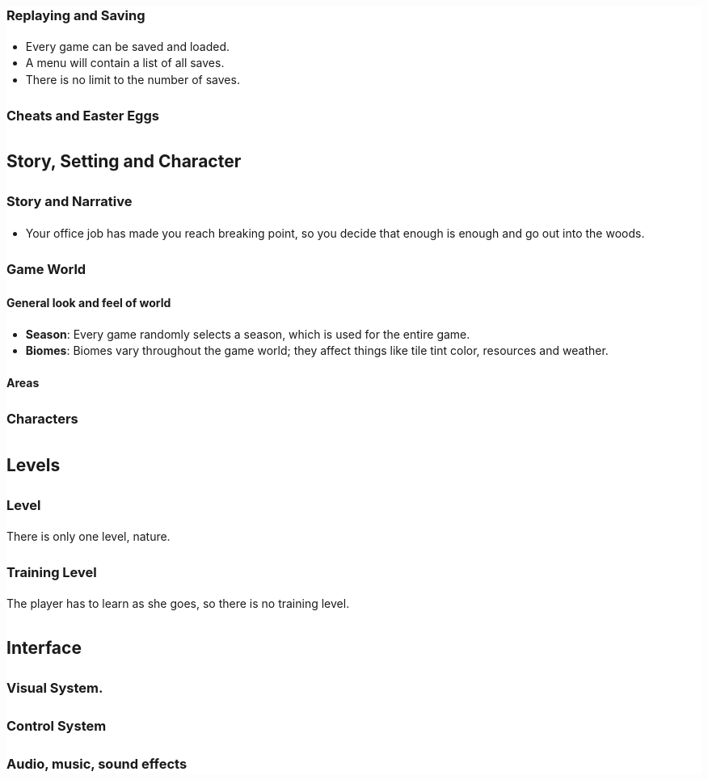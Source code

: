 
### Replaying and Saving

- Every game can be saved and loaded.
- A menu will contain a list of all saves.
- There is no limit to the number of saves.

### Cheats and Easter Eggs

## Story, Setting and Character  

### Story and Narrative
- Your office job has made you reach breaking point, so you decide that enough is enough and go out into the woods.


### Game World

#### General look and feel of world

- **Season**: Every game randomly selects a season, which is used for the entire game.
- **Biomes**: Biomes vary throughout the game world; they affect things like tile tint color, resources and weather.

#### Areas


### Characters


## Levels

### Level

There is only one level, nature.



### Training Level

The player has to learn as she goes, so there is no training level.

## Interface

### Visual System.


### Control System


### Audio, music, sound effects
